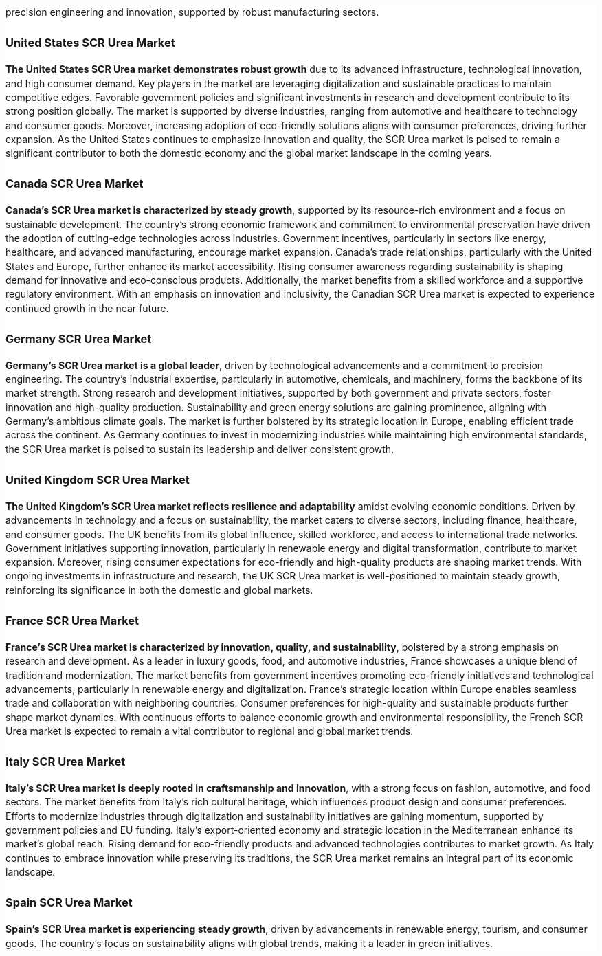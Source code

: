 precision engineering and innovation, supported by robust manufacturing sectors.</span></em></p></blockquote><h3><strong>United States SCR Urea Market</strong></h3><p><strong>The United States SCR Urea market demonstrates robust growth</strong> due to its advanced infrastructure, technological innovation, and high consumer demand. Key players in the market are leveraging digitalization and sustainable practices to maintain competitive edges. Favorable government policies and significant investments in research and development contribute to its strong position globally. The market is supported by diverse industries, ranging from automotive and healthcare to technology and consumer goods. Moreover, increasing adoption of eco-friendly solutions aligns with consumer preferences, driving further expansion. As the United States continues to emphasize innovation and quality, the SCR Urea market is poised to remain a significant contributor to both the domestic economy and the global market landscape in the coming years.</p><h3><strong>Canada SCR Urea Market</strong></h3><p><strong>Canada&rsquo;s SCR Urea market is characterized by steady growth</strong>, supported by its resource-rich environment and a focus on sustainable development. The country&rsquo;s strong economic framework and commitment to environmental preservation have driven the adoption of cutting-edge technologies across industries. Government incentives, particularly in sectors like energy, healthcare, and advanced manufacturing, encourage market expansion. Canada&rsquo;s trade relationships, particularly with the United States and Europe, further enhance its market accessibility. Rising consumer awareness regarding sustainability is shaping demand for innovative and eco-conscious products. Additionally, the market benefits from a skilled workforce and a supportive regulatory environment. With an emphasis on innovation and inclusivity, the Canadian SCR Urea market is expected to experience continued growth in the near future.</p><h3><strong>Germany SCR Urea Market</strong></h3><p><strong>Germany&rsquo;s SCR Urea market is a global leader</strong>, driven by technological advancements and a commitment to precision engineering. The country&rsquo;s industrial expertise, particularly in automotive, chemicals, and machinery, forms the backbone of its market strength. Strong research and development initiatives, supported by both government and private sectors, foster innovation and high-quality production. Sustainability and green energy solutions are gaining prominence, aligning with Germany&rsquo;s ambitious climate goals. The market is further bolstered by its strategic location in Europe, enabling efficient trade across the continent. As Germany continues to invest in modernizing industries while maintaining high environmental standards, the SCR Urea market is poised to sustain its leadership and deliver consistent growth.</p><h3><strong>United Kingdom SCR Urea Market</strong></h3><p><strong>The United Kingdom&rsquo;s SCR Urea market reflects resilience and adaptability</strong> amidst evolving economic conditions. Driven by advancements in technology and a focus on sustainability, the market caters to diverse sectors, including finance, healthcare, and consumer goods. The UK benefits from its global influence, skilled workforce, and access to international trade networks. Government initiatives supporting innovation, particularly in renewable energy and digital transformation, contribute to market expansion. Moreover, rising consumer expectations for eco-friendly and high-quality products are shaping market trends. With ongoing investments in infrastructure and research, the UK SCR Urea market is well-positioned to maintain steady growth, reinforcing its significance in both the domestic and global markets.</p><h3><strong>France SCR Urea Market</strong></h3><p><strong>France&rsquo;s SCR Urea market is characterized by innovation, quality, and sustainability</strong>, bolstered by a strong emphasis on research and development. As a leader in luxury goods, food, and automotive industries, France showcases a unique blend of tradition and modernization. The market benefits from government incentives promoting eco-friendly initiatives and technological advancements, particularly in renewable energy and digitalization. France&rsquo;s strategic location within Europe enables seamless trade and collaboration with neighboring countries. Consumer preferences for high-quality and sustainable products further shape market dynamics. With continuous efforts to balance economic growth and environmental responsibility, the French SCR Urea market is expected to remain a vital contributor to regional and global market trends.</p><h3><strong>Italy SCR Urea Market</strong></h3><p><strong>Italy&rsquo;s SCR Urea market is deeply rooted in craftsmanship and innovation</strong>, with a strong focus on fashion, automotive, and food sectors. The market benefits from Italy&rsquo;s rich cultural heritage, which influences product design and consumer preferences. Efforts to modernize industries through digitalization and sustainability initiatives are gaining momentum, supported by government policies and EU funding. Italy&rsquo;s export-oriented economy and strategic location in the Mediterranean enhance its market&rsquo;s global reach. Rising demand for eco-friendly products and advanced technologies contributes to market growth. As Italy continues to embrace innovation while preserving its traditions, the SCR Urea market remains an integral part of its economic landscape.</p><h3><strong>Spain SCR Urea Market</strong></h3><p><strong>Spain&rsquo;s SCR Urea market is experiencing steady growth</strong>, driven by advancements in renewable energy, tourism, and consumer goods. The country&rsquo;s focus on sustainability aligns with global trends, making it a leader in green initiatives.